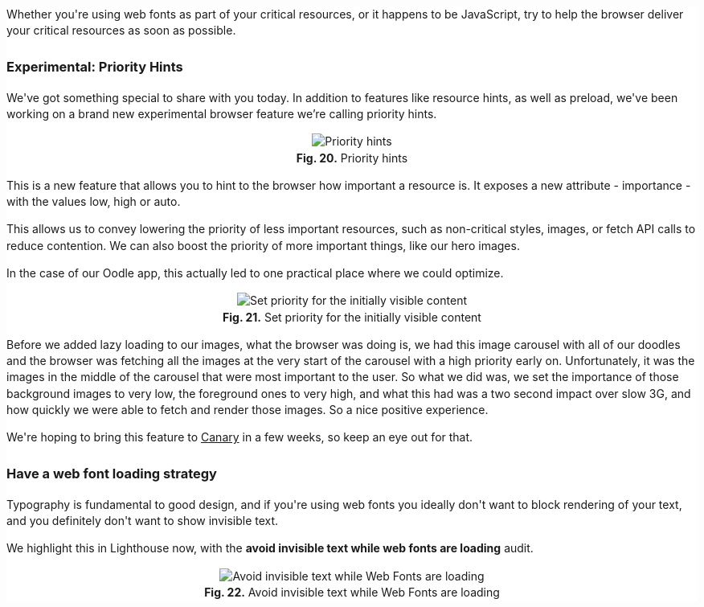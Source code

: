 Whether you're using web fonts as part of your critical resources, or it happens to be JavaScript, try to help the browser deliver your critical resources as soon as possible.

### Experimental: Priority Hints

We've got something special to share with you today. In addition to features like resource hints, as well as preload, we've been working on a brand new experimental browser feature we’re calling priority hints.

<figure style="text-align: center;">
  <img alt="Priority hints"
       src="/web/updates/2018/08/images/web-performance-made-easy/priority-hints.png">
  <figcaption>
    <strong>Fig. 20.</strong> Priority hints
  </figcaption>
</figure>

This is a new feature that allows you to hint to the browser how important a resource is. It exposes a new attribute - importance - with the values low, high or auto.

This allows us to convey lowering the priority of less important resources, such as non-critical styles, images, or fetch API calls to reduce contention. We can also boost the priority of more important things, like our hero images.

In the case of our Oodle app, this actually led to one practical place where we could optimize.

<figure style="text-align: center;">
  <img alt="Set priority for the initially visible content"
       src="/web/updates/2018/08/images/web-performance-made-easy/oodle-priority.png">
  <figcaption>
    <strong>Fig. 21.</strong> Set priority for the initially visible content
  </figcaption>
</figure>

Before we added lazy loading to our images, what the browser was doing is, we had this image carousel with all of our doodles and the browser was fetching all the images at the very start of the carousel with a high priority early on. Unfortunately, it was the images in the middle of the carousel that were most important to the user. So what we did was, we set the importance of those background images to very low, the foreground ones to very high, and what this had was a two second impact over slow 3G, and how quickly we were able to fetch and render those images. So a nice positive experience.

We're hoping to bring this feature to [Canary](https://www.google.com/chrome/browser/canary.html) in a few weeks, so keep an eye out for that.

### Have a web font loading strategy

Typography is fundamental to good design, and if you're using web fonts you ideally don't want to block rendering of your text, and you definitely don't want to show invisible text.

We highlight this in Lighthouse now, with the **avoid invisible text while web fonts are loading** audit.

<figure style="text-align: center;">
  <img alt="Avoid invisible text while Web Fonts are loading"
       src="/web/updates/2018/08/images/web-performance-made-easy/avoid-invisible-text.png">
  <figcaption>
    <strong>Fig. 22.</strong> Avoid invisible text while Web Fonts are loading
  </figcaption>
</figure>
